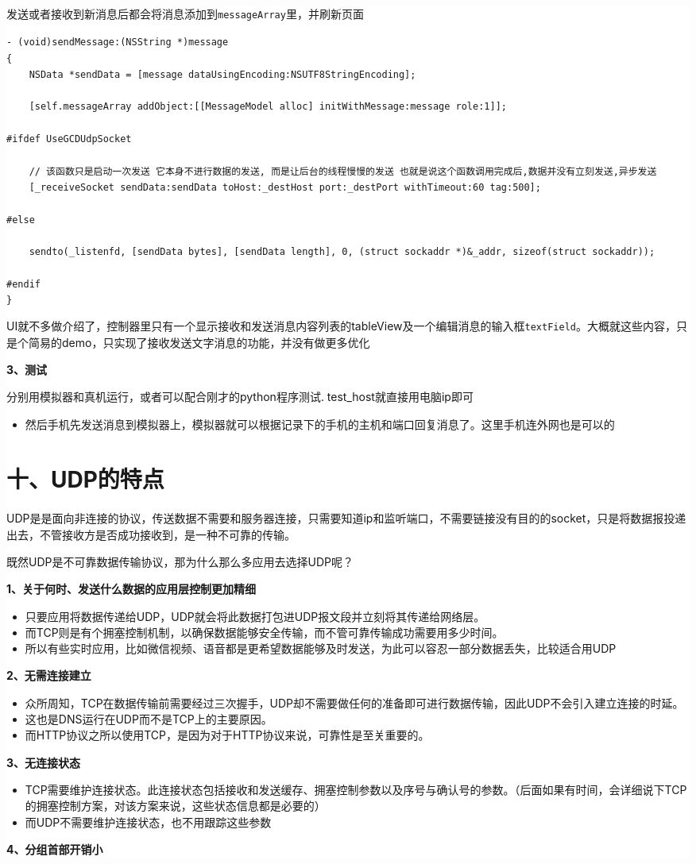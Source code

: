 发送或者接收到新消息后都会将消息添加到`messageArray`里，并刷新页面

``` 
- (void)sendMessage:(NSString *)message
{
    NSData *sendData = [message dataUsingEncoding:NSUTF8StringEncoding];
    
    [self.messageArray addObject:[[MessageModel alloc] initWithMessage:message role:1]];
    
#ifdef UseGCDUdpSocket
    
    // 该函数只是启动一次发送 它本身不进行数据的发送, 而是让后台的线程慢慢的发送 也就是说这个函数调用完成后,数据并没有立刻发送,异步发送
    [_receiveSocket sendData:sendData toHost:_destHost port:_destPort withTimeout:60 tag:500];
    
#else
    
    sendto(_listenfd, [sendData bytes], [sendData length], 0, (struct sockaddr *)&_addr, sizeof(struct sockaddr));
    
#endif
}
```

UI就不多做介绍了，控制器里只有一个显示接收和发送消息内容列表的tableView及一个编辑消息的输入框`textField`。大概就这些内容，只是个简易的demo，只实现了接收发送文字消息的功能，并没有做更多优化

**3、测试**

分别用模拟器和真机运行，或者可以配合刚才的python程序测试.
test_host就直接用电脑ip即可

- 然后手机先发送消息到模拟器上，模拟器就可以根据记录下的手机的主机和端口回复消息了。这里手机连外网也是可以的

# 十、UDP的特点

UDP是是面向非连接的协议，传送数据不需要和服务器连接，只需要知道ip和监听端口，不需要链接没有目的的socket，只是将数据报投递出去，不管接收方是否成功接收到，是一种不可靠的传输。

既然UDP是不可靠数据传输协议，那为什么那么多应用去选择UDP呢？

**1、关于何时、发送什么数据的应用层控制更加精细**

* 只要应用将数据传递给UDP，UDP就会将此数据打包进UDP报文段并立刻将其传递给网络层。
* 而TCP则是有个拥塞控制机制，以确保数据能够安全传输，而不管可靠传输成功需要用多少时间。
* 所以有些实时应用，比如微信视频、语音都是更希望数据能够及时发送，为此可以容忍一部分数据丢失，比较适合用UDP

**2、无需连接建立**

* 众所周知，TCP在数据传输前需要经过三次握手，UDP却不需要做任何的准备即可进行数据传输，因此UDP不会引入建立连接的时延。
* 这也是DNS运行在UDP而不是TCP上的主要原因。
* 而HTTP协议之所以使用TCP，是因为对于HTTP协议来说，可靠性是至关重要的。

**3、无连接状态**

* TCP需要维护连接状态。此连接状态包括接收和发送缓存、拥塞控制参数以及序号与确认号的参数。（后面如果有时间，会详细说下TCP的拥塞控制方案，对该方案来说，这些状态信息都是必要的）
* 而UDP不需要维护连接状态，也不用跟踪这些参数

**4、分组首部开销小**
